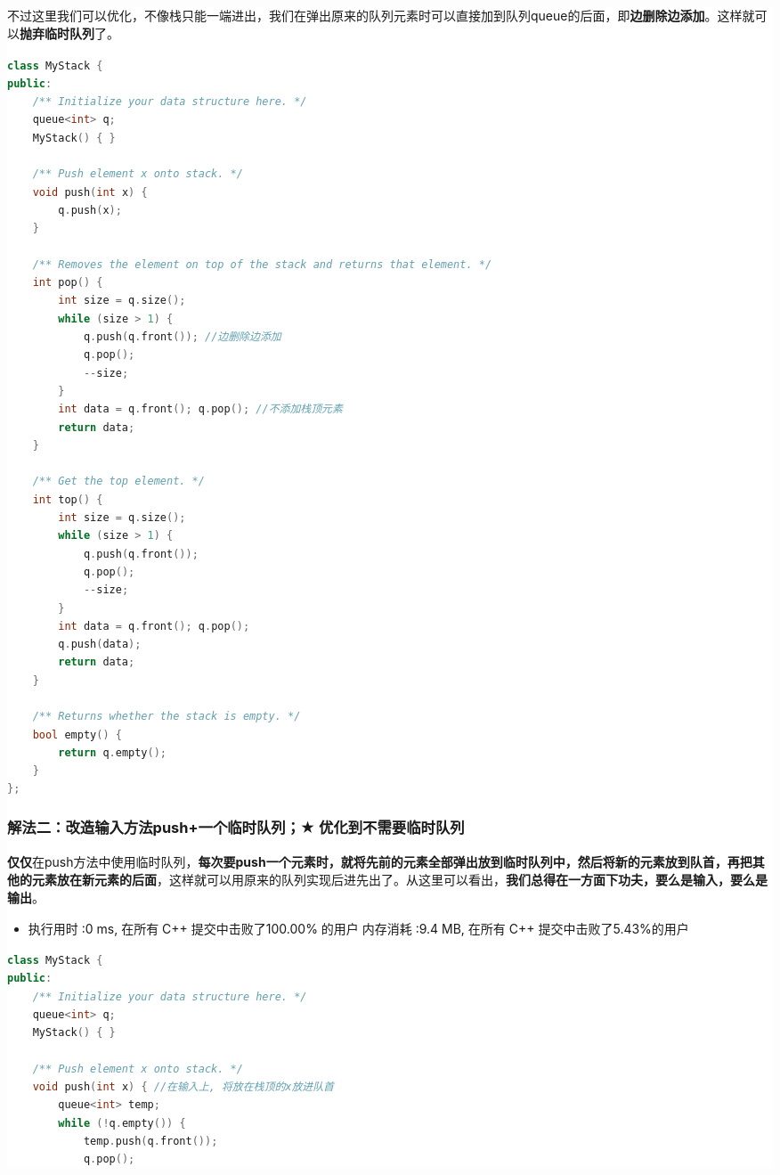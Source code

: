 不过这里我们可以优化，不像栈只能一端进出，我们在弹出原来的队列元素时可以直接加到队列queue的后面，即**边删除边添加**。这样就可以**抛弃临时队列**了。
```cpp
class MyStack {
public:
    /** Initialize your data structure here. */
    queue<int> q;
    MyStack() { }
    
    /** Push element x onto stack. */
    void push(int x) { 
        q.push(x);
    }
    
    /** Removes the element on top of the stack and returns that element. */
    int pop() { 
        int size = q.size();
        while (size > 1) {
            q.push(q.front()); //边删除边添加
            q.pop();
            --size;
        }
        int data = q.front(); q.pop(); //不添加栈顶元素
        return data;
    }
    
    /** Get the top element. */
    int top() {
        int size = q.size();
        while (size > 1) {
            q.push(q.front());
            q.pop();
            --size;
        }
        int data = q.front(); q.pop();
        q.push(data);
        return data;
    }
    
    /** Returns whether the stack is empty. */
    bool empty() {
        return q.empty();
    }
};
```


### 解法二：改造输入方法push+一个临时队列；★ 优化到不需要临时队列
**仅仅**在push方法中使用临时队列，**每次要push一个元素时，就将先前的元素全部弹出放到临时队列中，然后将新的元素放到队首，再把其他的元素放在新元素的后面**，这样就可以用原来的队列实现后进先出了。从这里可以看出，**我们总得在一方面下功夫，要么是输入，要么是输出**。
- 执行用时 :0 ms, 在所有 C++ 提交中击败了100.00% 的用户
内存消耗 :9.4 MB, 在所有 C++ 提交中击败了5.43%的用户
```cpp
class MyStack {
public:
    /** Initialize your data structure here. */
    queue<int> q;
    MyStack() { }
    
    /** Push element x onto stack. */
    void push(int x) { //在输入上, 将放在栈顶的x放进队首
        queue<int> temp;
        while (!q.empty()) {
            temp.push(q.front());
            q.pop();
```